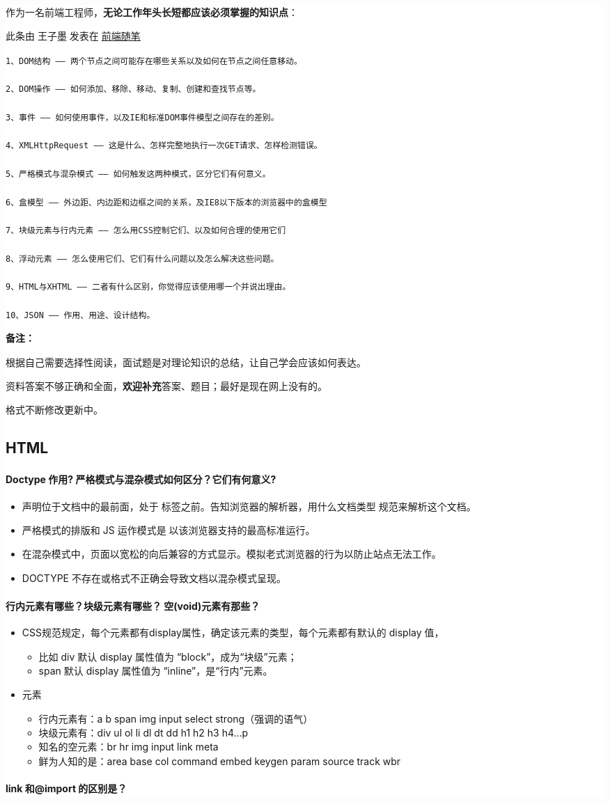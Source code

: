 
作为一名前端工程师，**无论工作年头长短都应该必须掌握的知识点**：

此条由 王子墨 发表在 [前端随笔](http://julying.com/blog/front-end-engineers-must-master-knowledge/)

	1、DOM结构 —— 两个节点之间可能存在哪些关系以及如何在节点之间任意移动。

	2、DOM操作 —— 如何添加、移除、移动、复制、创建和查找节点等。

	3、事件 —— 如何使用事件，以及IE和标准DOM事件模型之间存在的差别。

	4、XMLHttpRequest —— 这是什么、怎样完整地执行一次GET请求、怎样检测错误。

	5、严格模式与混杂模式 —— 如何触发这两种模式，区分它们有何意义。

	6、盒模型 —— 外边距、内边距和边框之间的关系，及IE8以下版本的浏览器中的盒模型

	7、块级元素与行内元素 —— 怎么用CSS控制它们、以及如何合理的使用它们

	8、浮动元素 —— 怎么使用它们、它们有什么问题以及怎么解决这些问题。

	9、HTML与XHTML —— 二者有什么区别，你觉得应该使用哪一个并说出理由。

	10、JSON —— 作用、用途、设计结构。

**备注：**

根据自己需要选择性阅读，面试题是对理论知识的总结，让自己学会应该如何表达。

资料答案不够正确和全面，**欢迎补充**答案、题目；最好是现在网上没有的。

格式不断修改更新中。


## <a name='html'>HTML</a>

#### Doctype 作用? 严格模式与混杂模式如何区分？它们有何意义?

* <!DOCTYPE> 声明位于文档中的最前面，处于 <html> 标签之前。告知浏览器的解析器，用什么文档类型 规范来解析这个文档。

* 严格模式的排版和 JS 运作模式是  以该浏览器支持的最高标准运行。

* 在混杂模式中，页面以宽松的向后兼容的方式显示。模拟老式浏览器的行为以防止站点无法工作。

* DOCTYPE 不存在或格式不正确会导致文档以混杂模式呈现。


#### 行内元素有哪些？块级元素有哪些？ 空(void)元素有那些？

* CSS规范规定，每个元素都有display属性，确定该元素的类型，每个元素都有默认的 display 值，
    - 比如 div 默认 display 属性值为 “block”，成为“块级”元素；
    - span 默认 display 属性值为 “inline”，是“行内”元素。

* 元素
    - 行内元素有：a b span img input select strong（强调的语气）
    - 块级元素有：div ul ol li dl dt dd h1 h2 h3 h4…p
    - 知名的空元素：br hr img input link meta
	- 鲜为人知的是：area base col command embed keygen param source track wbr


#### link 和@import 的区别是？
